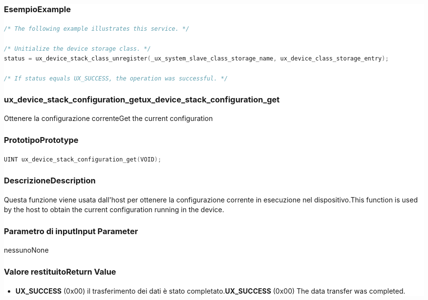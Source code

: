 ### <a name="example"></a><span data-ttu-id="2d050-167">Esempio</span><span class="sxs-lookup"><span data-stu-id="2d050-167">Example</span></span>

```c
/* The following example illustrates this service. */

/* Unitialize the device storage class. */
status = ux_device_stack_class_unregister(_ux_system_slave_class_storage_name, ux_device_class_storage_entry);

/* If status equals UX_SUCCESS, the operation was successful. */
```

### <a name="ux_device_stack_configuration_get"></a><span data-ttu-id="2d050-168">ux_device_stack_configuration_get</span><span class="sxs-lookup"><span data-stu-id="2d050-168">ux_device_stack_configuration_get</span></span>

<span data-ttu-id="2d050-169">Ottenere la configurazione corrente</span><span class="sxs-lookup"><span data-stu-id="2d050-169">Get the current configuration</span></span>

### <a name="prototype"></a><span data-ttu-id="2d050-170">Prototipo</span><span class="sxs-lookup"><span data-stu-id="2d050-170">Prototype</span></span>

```c
UINT ux_device_stack_configuration_get(VOID);
```

### <a name="description"></a><span data-ttu-id="2d050-171">Descrizione</span><span class="sxs-lookup"><span data-stu-id="2d050-171">Description</span></span>

<span data-ttu-id="2d050-172">Questa funzione viene usata dall'host per ottenere la configurazione corrente in esecuzione nel dispositivo.</span><span class="sxs-lookup"><span data-stu-id="2d050-172">This function is used by the host to obtain the current configuration running in the device.</span></span>

### <a name="input-parameter"></a><span data-ttu-id="2d050-173">Parametro di input</span><span class="sxs-lookup"><span data-stu-id="2d050-173">Input Parameter</span></span>

<span data-ttu-id="2d050-174">nessuno</span><span class="sxs-lookup"><span data-stu-id="2d050-174">None</span></span>

### <a name="return-value"></a><span data-ttu-id="2d050-175">Valore restituito</span><span class="sxs-lookup"><span data-stu-id="2d050-175">Return Value</span></span>

- <span data-ttu-id="2d050-176">**UX_SUCCESS** (0x00) il trasferimento dei dati è stato completato.</span><span class="sxs-lookup"><span data-stu-id="2d050-176">**UX_SUCCESS** (0x00) The data transfer was completed.</span></span>
